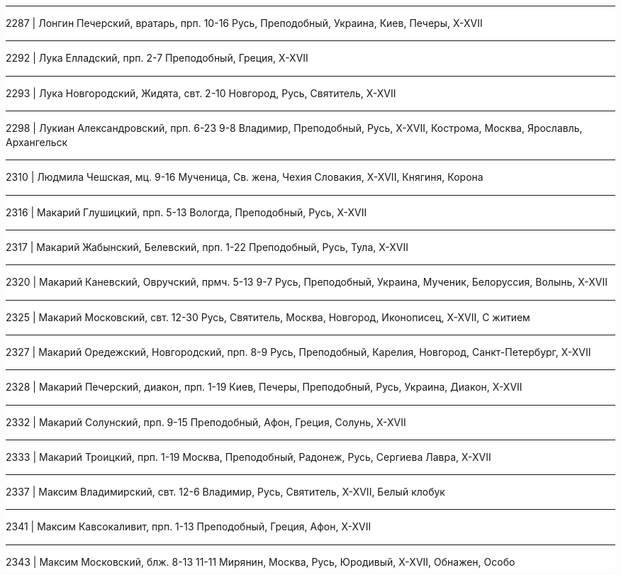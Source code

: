 - - -
2287 | Лонгин Печерский, вратарь, прп.
10-16
Русь, Преподобный, Украина, Киев, Печеры, X-XVII
- - -
2292 | Лука Елладский, прп.
2-7
Преподобный, Греция, X-XVII
- - -
2293 | Лука Новгородский, Жидята, свт.
2-10
Новгород, Русь, Святитель, X-XVII
- - -
2298 | Лукиан Александровский, прп.
6-23 9-8
Владимир, Преподобный, Русь, X-XVII, Кострома, Москва, Ярославль, Архангельск
- - -
2310 | Людмила Чешская, мц.
9-16
Мученица, Св. жена, Чехия Словакия, X-XVII, Княгиня, Корона
- - -
2316 | Макарий Глушицкий, прп.
5-13
Вологда, Преподобный, Русь, X-XVII
- - -
2317 | Макарий Жабынский, Белевский, прп.
1-22
Преподобный, Русь, Тула, X-XVII
- - -
2320 | Макарий Каневский, Овручский, прмч.
5-13 9-7
Русь, Преподобный, Украина, Мученик, Белоруссия, Волынь, X-XVII
- - -
2325 | Макарий Московский, свт.
12-30
Русь, Святитель, Москва, Новгород, Иконописец, X-XVII, С житием
- - -
2327 | Макарий Оредежский, Новгородский, прп.
8-9
Русь, Преподобный, Карелия, Новгород, Санкт-Петербург, X-XVII
- - -
2328 | Макарий Печерский, диакон, прп.
1-19
Киев, Печеры, Преподобный, Русь, Украина, Диакон, X-XVII
- - -
2332 | Макарий Солунский, прп.
9-15
Преподобный, Афон, Греция, Солунь, X-XVII
- - -
2333 | Макарий Троицкий, прп.
1-19
Москва, Преподобный, Радонеж, Русь, Сергиева Лавра, X-XVII
- - -
2337 | Максим Владимирский, свт.
12-6
Владимир, Русь, Святитель, X-XVII, Белый клобук
- - -
2341 | Максим Кавсокаливит, прп.
1-13
Преподобный, Греция, Афон, X-XVII
- - -
2343 | Максим Московский, блж.
8-13 11-11
Мирянин, Москва, Русь, Юродивый, X-XVII, Обнажен, Особо